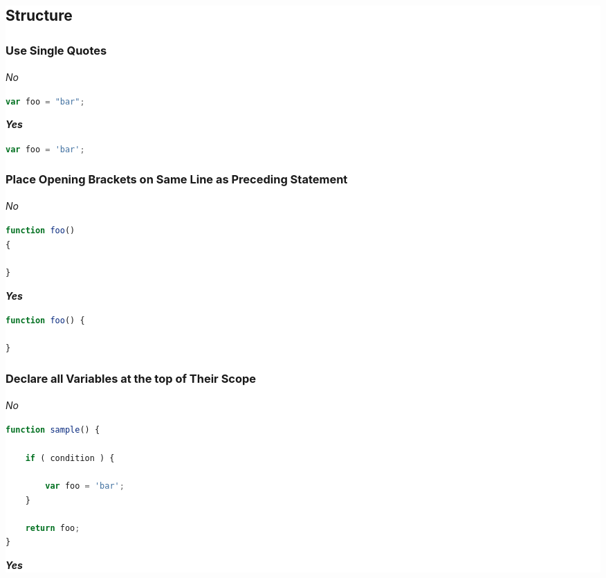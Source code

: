 

## Structure

### Use Single Quotes ###

*No*

```js
var foo = "bar";
```

***Yes***

```js
var foo = 'bar';
```



### Place Opening Brackets on Same Line as Preceding Statement ###

*No*

```js
function foo()
{

}
```

***Yes***

```js
function foo() {

}
```



### Declare all Variables at the top of Their Scope ###

*No*

```js
function sample() {
  
    if ( condition ) {
      
        var foo = 'bar';
    }
    
    return foo;
}
```

***Yes***

